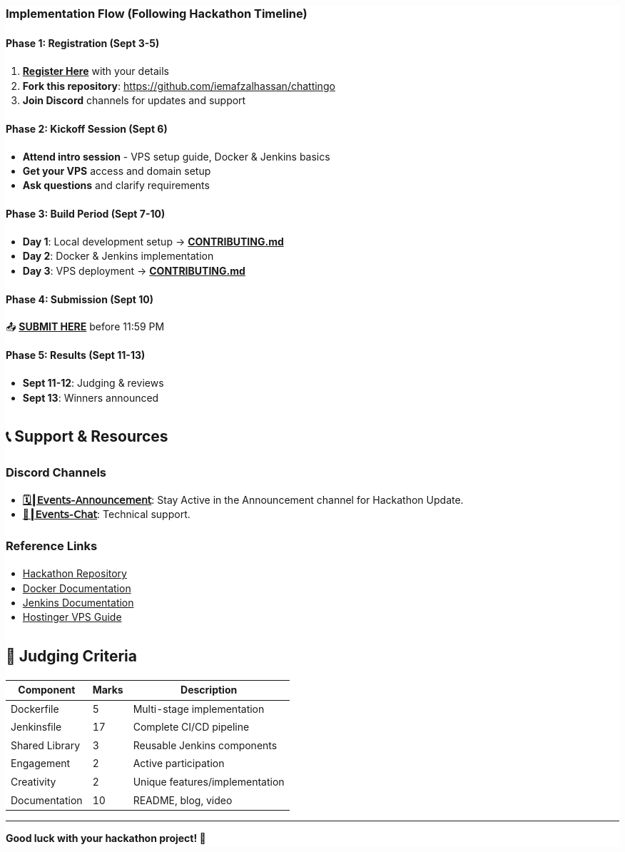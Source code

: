 ### **Implementation Flow** (Following Hackathon Timeline)

#### **Phase 1: Registration (Sept 3-5)**

1. **[Register Here](https://forms.gle/NgNJNg8yQvPaA1Vz9)** with your details
2. **Fork this repository**: https://github.com/iemafzalhassan/chattingo
3. **Join Discord** channels for updates and support

#### **Phase 2: Kickoff Session (Sept 6)**

- **Attend intro session** - VPS setup guide, Docker & Jenkins basics
- **Get your VPS** access and domain setup
- **Ask questions** and clarify requirements

#### **Phase 3: Build Period (Sept 7-10)**

- **Day 1**: Local development setup → **[CONTRIBUTING.md](CONTRIBUTING.md)**
- **Day 2**: Docker & Jenkins implementation
- **Day 3**: VPS deployment → **[CONTRIBUTING.md](CONTRIBUTING.md)**

#### **Phase 4: Submission (Sept 10)**

📤 **[SUBMIT HERE](https://forms.gle/ww3vPN29JTNRqzM27)** before 11:59 PM

#### **Phase 5: Results (Sept 11-13)**

- **Sept 11-12**: Judging & reviews
- **Sept 13**: Winners announced

## 📞 Support & Resources

### Discord Channels

- **[🗓┃𝖤𝗏𝖾𝗇𝗍𝗌-𝖠𝗇𝗇𝗈𝗎𝗇𝖼𝖾𝗆𝖾𝗇𝗍](https://discord.gg/jYeffuxs)**: Stay Active in the Announcement channel for Hackathon Update.
- **[📝┃𝖤𝗏𝖾𝗇𝗍𝗌-𝖢𝗁𝖺𝗍](https://discord.gg/bHVKCYj4)**: Technical support.

### Reference Links

- [Hackathon Repository](https://github.com/iemafzalhassan/chattingo)
- [Docker Documentation](https://docs.docker.com/)
- [Jenkins Documentation](https://www.jenkins.io/doc/)
- [Hostinger VPS Guide](https://www.hostinger.com/tutorials/vps)

## 🏅 Judging Criteria

| Component      | Marks | Description                    |
| -------------- | ----- | ------------------------------ |
| Dockerfile     | 5     | Multi-stage implementation     |
| Jenkinsfile    | 17    | Complete CI/CD pipeline        |
| Shared Library | 3     | Reusable Jenkins components    |
| Engagement     | 2     | Active participation           |
| Creativity     | 2     | Unique features/implementation |
| Documentation  | 10    | README, blog, video            |

---

**Good luck with your hackathon project! 🚀**
